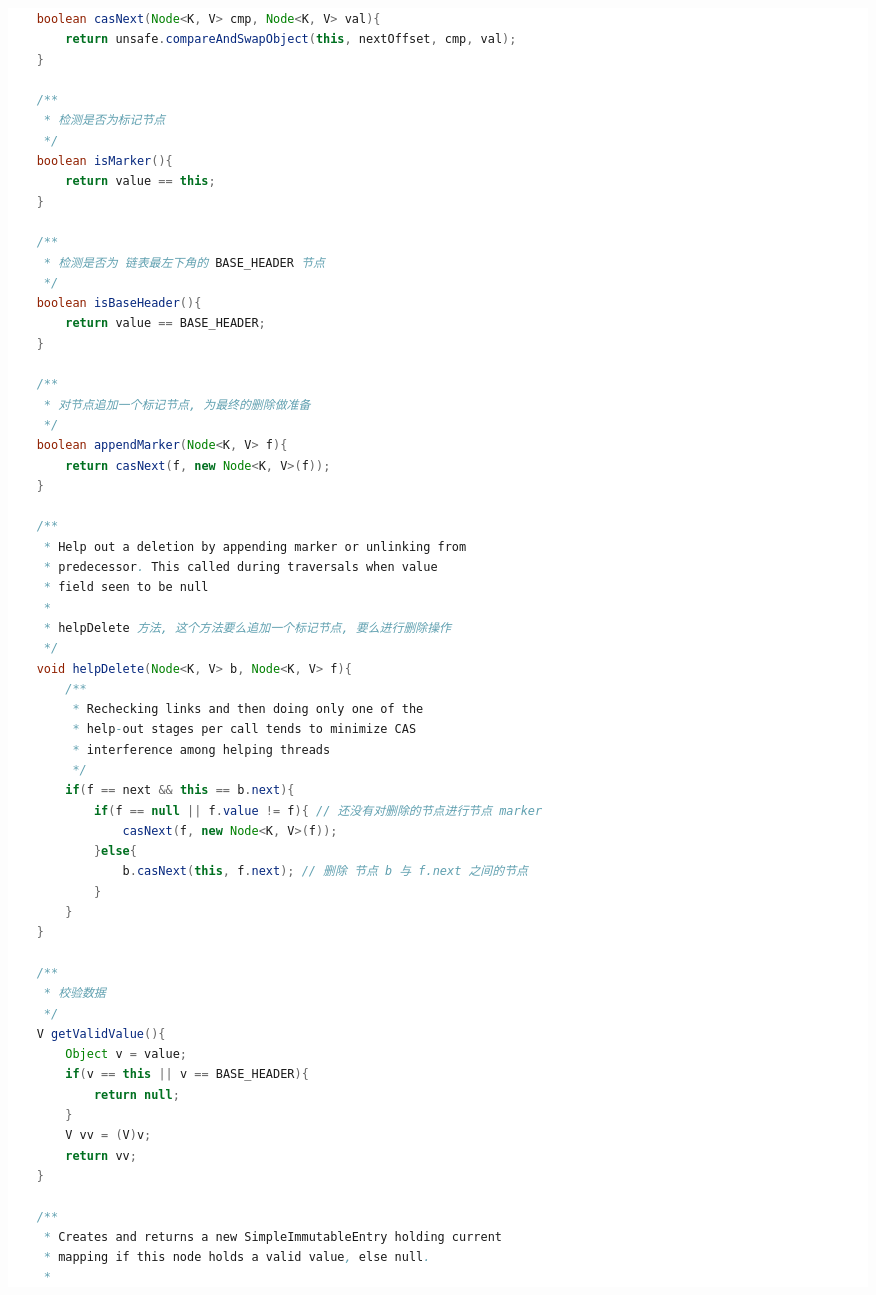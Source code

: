 ```java
    boolean casNext(Node<K, V> cmp, Node<K, V> val){
        return unsafe.compareAndSwapObject(this, nextOffset, cmp, val);
    }

    /**
     * 检测是否为标记节点
     */
    boolean isMarker(){
        return value == this;
    }

    /**
     * 检测是否为 链表最左下角的 BASE_HEADER 节点
     */
    boolean isBaseHeader(){
        return value == BASE_HEADER;
    }

    /**
     * 对节点追加一个标记节点, 为最终的删除做准备
     */
    boolean appendMarker(Node<K, V> f){
        return casNext(f, new Node<K, V>(f));
    }

    /**
     * Help out a deletion by appending marker or unlinking from
     * predecessor. This called during traversals when value
     * field seen to be null
     * 
     * helpDelete 方法, 这个方法要么追加一个标记节点, 要么进行删除操作
     */
    void helpDelete(Node<K, V> b, Node<K, V> f){
        /**
         * Rechecking links and then doing only one of the
         * help-out stages per call tends to minimize CAS
         * interference among helping threads
         */
        if(f == next && this == b.next){
            if(f == null || f.value != f){ // 还没有对删除的节点进行节点 marker
                casNext(f, new Node<K, V>(f));
            }else{
                b.casNext(this, f.next); // 删除 节点 b 与 f.next 之间的节点
            }
        }
    }

    /**
     * 校验数据
     */
    V getValidValue(){
        Object v = value;
        if(v == this || v == BASE_HEADER){
            return null;
        }
        V vv = (V)v;
        return vv;
    }

    /**
     * Creates and returns a new SimpleImmutableEntry holding current
     * mapping if this node holds a valid value, else null.
     *
```